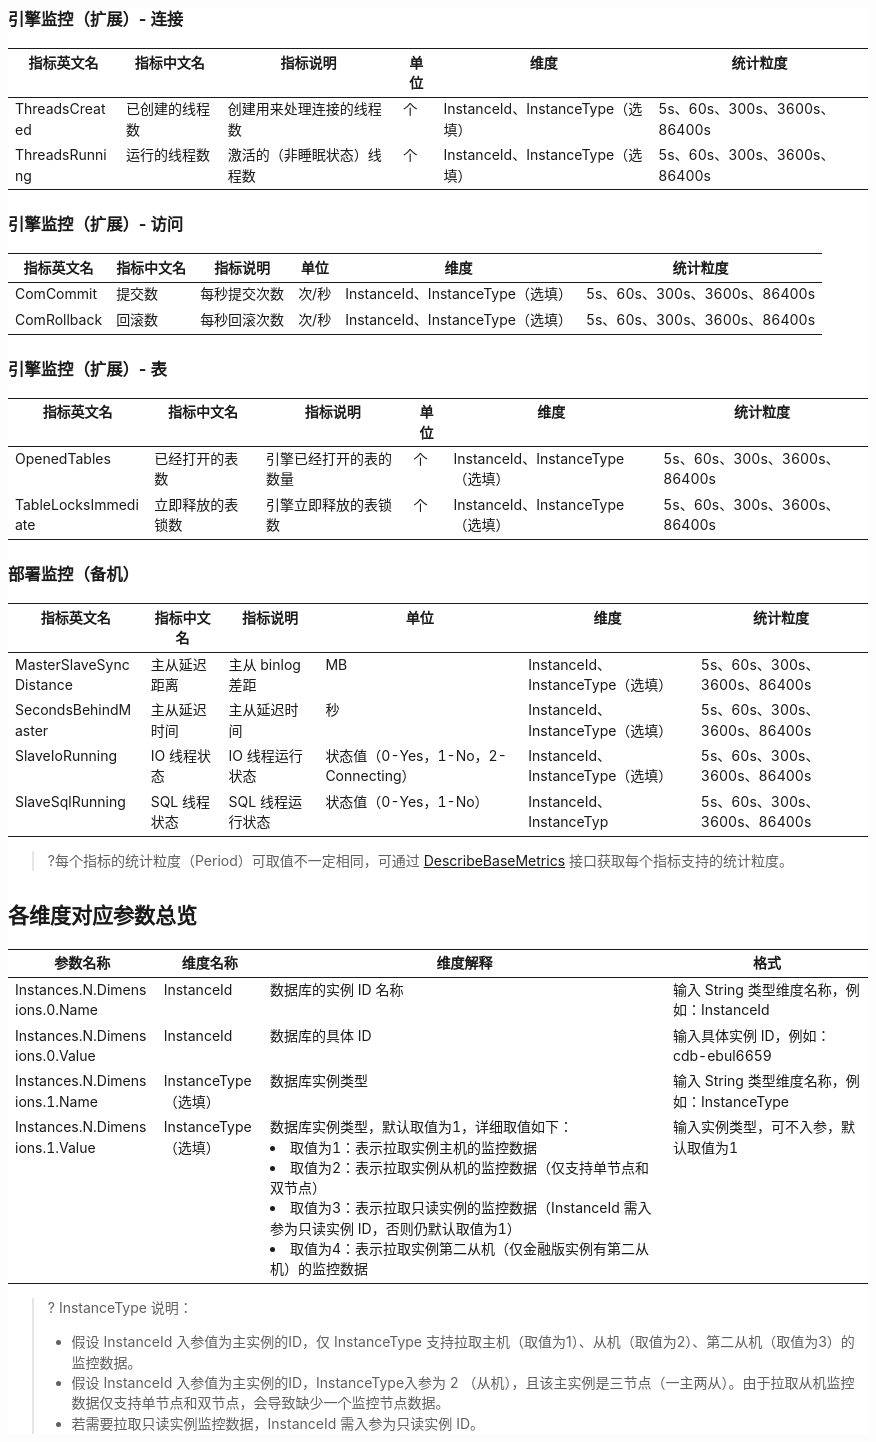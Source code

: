 ### 引擎监控（扩展）- 连接

| 指标英文名     | 指标中文名     | 指标说明                   | 单位 | 维度                             | 统计粒度                     |
| -------------- | -------------- | -------------------------- | ---- | -------------------------------- | ---------------------------- |
| ThreadsCreated | 已创建的线程数 | 创建用来处理连接的线程数   | 个   | InstanceId、InstanceType（选填） | 5s、60s、300s、3600s、86400s |
| ThreadsRunning | 运行的线程数   | 激活的（非睡眠状态）线程数 | 个   | InstanceId、InstanceType（选填） | 5s、60s、300s、3600s、86400s |

### 引擎监控（扩展）- 访问

| 指标英文名  | 指标中文名 | 指标说明     | 单位  | 维度                             | 统计粒度                     |
| ----------- | ---------- | ------------ | ----- | -------------------------------- | ---------------------------- |
| ComCommit   | 提交数     | 每秒提交次数 | 次/秒 | InstanceId、InstanceType（选填） | 5s、60s、300s、3600s、86400s |
| ComRollback | 回滚数     | 每秒回滚次数 | 次/秒 | InstanceId、InstanceType（选填） | 5s、60s、300s、3600s、86400s |

### 引擎监控（扩展）- 表

| 指标英文名          | 指标中文名       | 指标说明               | 单位 | 维度                             | 统计粒度                     |
| ------------------- | ---------------- | ---------------------- | ---- | -------------------------------- | ---------------------------- |
| OpenedTables        | 已经打开的表数   | 引擎已经打开的表的数量 | 个   | InstanceId、InstanceType（选填） | 5s、60s、300s、3600s、86400s |
| TableLocksImmediate | 立即释放的表锁数 | 引擎立即释放的表锁数   | 个   | InstanceId、InstanceType（选填） | 5s、60s、300s、3600s、86400s |

### 部署监控（备机）

| 指标英文名              | 指标中文名   | 指标说明         | 单位                                | 维度                             | 统计粒度                     |
| ----------------------- | ------------ | ---------------- | ----------------------------------- | -------------------------------- | ---------------------------- |
| MasterSlaveSyncDistance | 主从延迟距离 | 主从 binlog 差距 | MB                                  | InstanceId、InstanceType（选填） | 5s、60s、300s、3600s、86400s |
| SecondsBehindMaster     | 主从延迟时间 | 主从延迟时间     | 秒                                  | InstanceId、InstanceType（选填） | 5s、60s、300s、3600s、86400s |
| SlaveIoRunning          | IO 线程状态  | IO 线程运行状态  | 状态值（0-Yes，1-No，2-Connecting） | InstanceId、InstanceType（选填） | 5s、60s、300s、3600s、86400s |
| SlaveSqlRunning         | SQL 线程状态 | SQL 线程运行状态 | 状态值（0-Yes，1-No）               | InstanceId、InstanceTyp          | 5s、60s、300s、3600s、86400s |

> ?每个指标的统计粒度（Period）可取值不一定相同，可通过 [DescribeBaseMetrics](https://cloud.tencent.com/document/product/248/30351) 接口获取每个指标支持的统计粒度。

## 各维度对应参数总览

| 参数名称                       | 维度名称             | 维度解释                                                     | 格式                                         |
| ------------------------------ | -------------------- | ------------------------------------------------------------ | -------------------------------------------- |
| Instances.N.Dimensions.0.Name  | InstanceId           | 数据库的实例 ID 名称                                         | 输入 String 类型维度名称，例如：InstanceId   |
| Instances.N.Dimensions.0.Value | InstanceId           | 数据库的具体 ID                                              | 输入具体实例 ID，例如：cdb-ebul6659          |
| Instances.N.Dimensions.1.Name  | InstanceType（选填） | 数据库实例类型                                               | 输入 String 类型维度名称，例如：InstanceType |
| Instances.N.Dimensions.1.Value | InstanceType（选填） | 数据库实例类型，默认取值为1，详细取值如下：<br><li>取值为1：表示拉取实例主机的监控数据<br><li>取值为2：表示拉取实例从机的监控数据（仅支持单节点和双节点）<br><li>取值为3：表示拉取只读实例的监控数据（InstanceId 需入参为只读实例 ID，否则仍默认取值为1）<br><li>取值为4：表示拉取实例第二从机（仅金融版实例有第二从机）的监控数据 | 输入实例类型，可不入参，默认取值为1          |

> ? InstanceType 说明：
>
> - 假设 InstanceId 入参值为主实例的ID，仅 InstanceType 支持拉取主机（取值为1）、从机（取值为2）、第二从机（取值为3）的监控数据。
> - 假设 InstanceId 入参值为主实例的ID，InstanceType入参为 2 （从机），且该主实例是三节点（一主两从）。由于拉取从机监控数据仅支持单节点和双节点，会导致缺少一个监控节点数据。
> - 若需要拉取只读实例监控数据，InstanceId 需入参为只读实例 ID。
